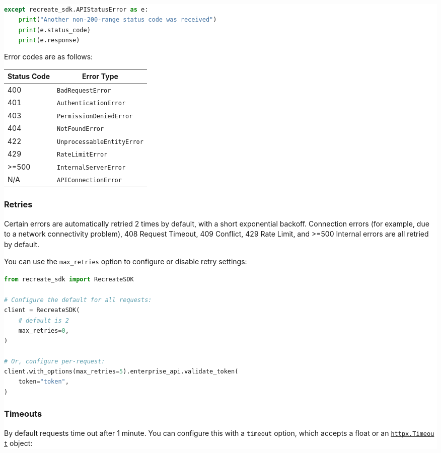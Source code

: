```python
except recreate_sdk.APIStatusError as e:
    print("Another non-200-range status code was received")
    print(e.status_code)
    print(e.response)
```

Error codes are as follows:

| Status Code | Error Type                 |
| ----------- | -------------------------- |
| 400         | `BadRequestError`          |
| 401         | `AuthenticationError`      |
| 403         | `PermissionDeniedError`    |
| 404         | `NotFoundError`            |
| 422         | `UnprocessableEntityError` |
| 429         | `RateLimitError`           |
| >=500       | `InternalServerError`      |
| N/A         | `APIConnectionError`       |

### Retries

Certain errors are automatically retried 2 times by default, with a short exponential backoff.
Connection errors (for example, due to a network connectivity problem), 408 Request Timeout, 409 Conflict,
429 Rate Limit, and >=500 Internal errors are all retried by default.

You can use the `max_retries` option to configure or disable retry settings:

```python
from recreate_sdk import RecreateSDK

# Configure the default for all requests:
client = RecreateSDK(
    # default is 2
    max_retries=0,
)

# Or, configure per-request:
client.with_options(max_retries=5).enterprise_api.validate_token(
    token="token",
)
```

### Timeouts

By default requests time out after 1 minute. You can configure this with a `timeout` option,
which accepts a float or an [`httpx.Timeout`](https://www.python-httpx.org/advanced/timeouts/#fine-tuning-the-configuration) object:
